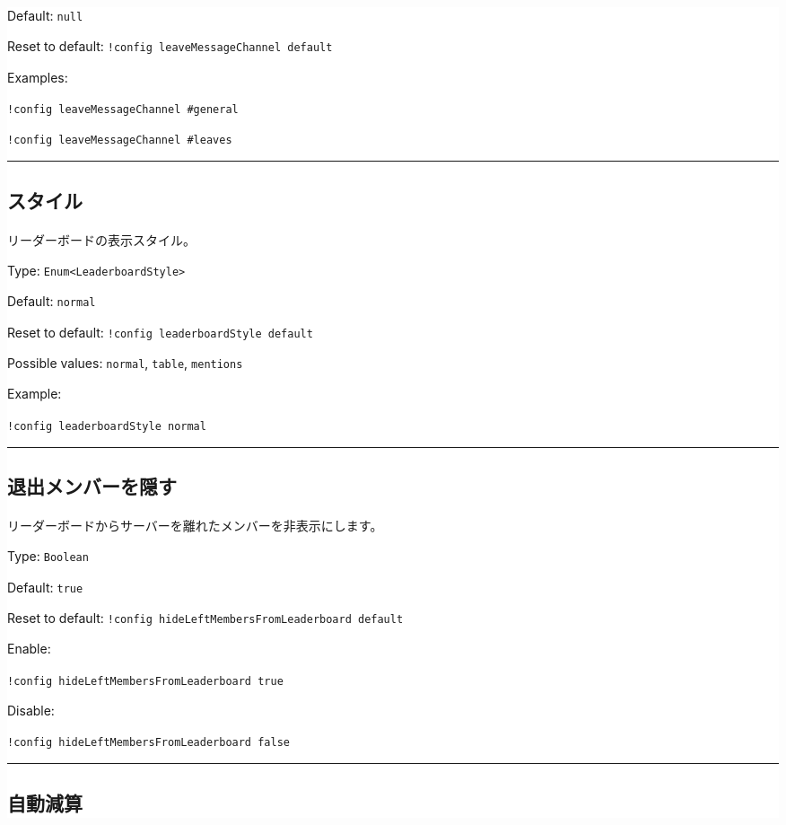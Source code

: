Default: `null`

Reset to default:
`!config leaveMessageChannel default`

Examples:

`!config leaveMessageChannel #general`

`!config leaveMessageChannel #leaves`

<a name=leaderboardStyle></a>

---

## スタイル

リーダーボードの表示スタイル。

Type: `Enum<LeaderboardStyle>`

Default: `normal`

Reset to default:
`!config leaderboardStyle default`

Possible values: `normal`, `table`, `mentions`

Example:

`!config leaderboardStyle normal`

<a name=hideLeftMembersFromLeaderboard></a>

---

## 退出メンバーを隠す

リーダーボードからサーバーを離れたメンバーを非表示にします。

Type: `Boolean`

Default: `true`

Reset to default:
`!config hideLeftMembersFromLeaderboard default`

Enable:

`!config hideLeftMembersFromLeaderboard true`

Disable:

`!config hideLeftMembersFromLeaderboard false`

<a name=autoSubtractFakes></a>

---

## 自動減算
